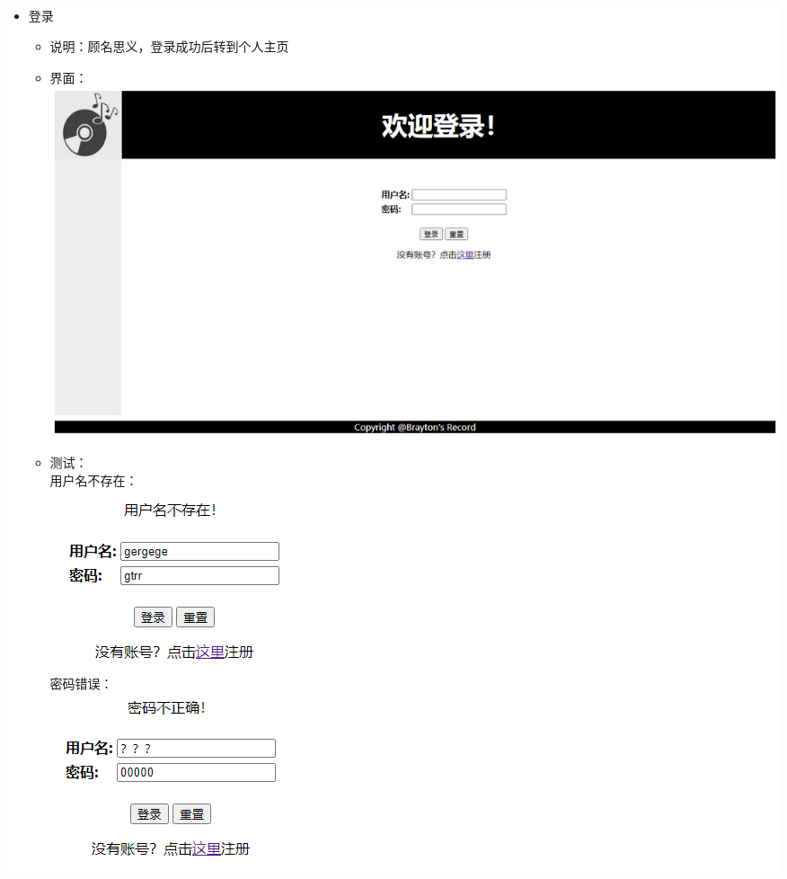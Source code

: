 - 登录
  - 说明：顾名思义，登录成功后转到个人主页

  - 界面：  
    ![](pic/登录界面.png)

  - 测试：  
    用户名不存在：  
    ![](pic/用户名不存在.png)  
    密码错误：  
    ![](pic/密码不正确.png)
